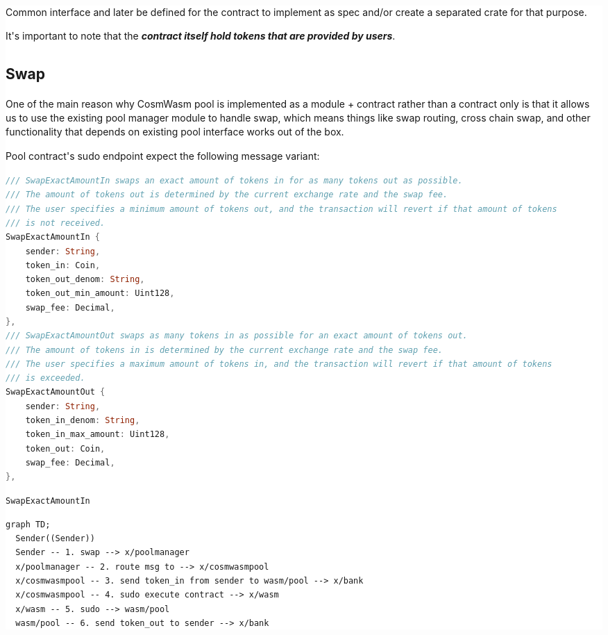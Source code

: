 Common interface and later be defined for the contract to implement as spec and/or create a separated crate for that purpose.

It's important to note that the _**contract itself hold tokens that are provided by users**_.

## Swap

One of the main reason why CosmWasm pool is implemented as a module + contract rather than a contract only is that it allows us to use the existing pool manager module to handle swap, which means things like swap routing, cross chain swap, and other functionality that depends on existing pool interface works out of the box.

Pool contract's sudo endpoint expect the following message variant:

```rs
/// SwapExactAmountIn swaps an exact amount of tokens in for as many tokens out as possible.
/// The amount of tokens out is determined by the current exchange rate and the swap fee.
/// The user specifies a minimum amount of tokens out, and the transaction will revert if that amount of tokens
/// is not received.
SwapExactAmountIn {
    sender: String,
    token_in: Coin,
    token_out_denom: String,
    token_out_min_amount: Uint128,
    swap_fee: Decimal,
},
/// SwapExactAmountOut swaps as many tokens in as possible for an exact amount of tokens out.
/// The amount of tokens in is determined by the current exchange rate and the swap fee.
/// The user specifies a maximum amount of tokens in, and the transaction will revert if that amount of tokens
/// is exceeded.
SwapExactAmountOut {
    sender: String,
    token_in_denom: String,
    token_in_max_amount: Uint128,
    token_out: Coin,
    swap_fee: Decimal,
},
```

`SwapExactAmountIn`

```mermaid
graph TD;
  Sender((Sender))
  Sender -- 1. swap --> x/poolmanager
  x/poolmanager -- 2. route msg to --> x/cosmwasmpool
  x/cosmwasmpool -- 3. send token_in from sender to wasm/pool --> x/bank
  x/cosmwasmpool -- 4. sudo execute contract --> x/wasm
  x/wasm -- 5. sudo --> wasm/pool
  wasm/pool -- 6. send token_out to sender --> x/bank
```
